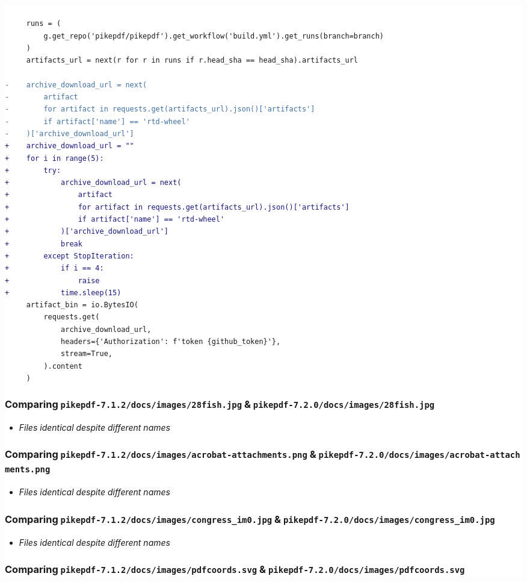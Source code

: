 ```diff
 
     runs = (
         g.get_repo('pikepdf/pikepdf').get_workflow('build.yml').get_runs(branch=branch)
     )
     artifacts_url = next(r for r in runs if r.head_sha == head_sha).artifacts_url
 
-    archive_download_url = next(
-        artifact
-        for artifact in requests.get(artifacts_url).json()['artifacts']
-        if artifact['name'] == 'rtd-wheel'
-    )['archive_download_url']
+    archive_download_url = ""
+    for i in range(5):
+        try:
+            archive_download_url = next(
+                artifact
+                for artifact in requests.get(artifacts_url).json()['artifacts']
+                if artifact['name'] == 'rtd-wheel'
+            )['archive_download_url']
+            break
+        except StopIteration:
+            if i == 4:
+                raise
+            time.sleep(15)
     artifact_bin = io.BytesIO(
         requests.get(
             archive_download_url,
             headers={'Authorization': f'token {github_token}'},
             stream=True,
         ).content
     )
```

### Comparing `pikepdf-7.1.2/docs/images/28fish.jpg` & `pikepdf-7.2.0/docs/images/28fish.jpg`

 * *Files identical despite different names*

### Comparing `pikepdf-7.1.2/docs/images/acrobat-attachments.png` & `pikepdf-7.2.0/docs/images/acrobat-attachments.png`

 * *Files identical despite different names*

### Comparing `pikepdf-7.1.2/docs/images/congress_im0.jpg` & `pikepdf-7.2.0/docs/images/congress_im0.jpg`

 * *Files identical despite different names*

### Comparing `pikepdf-7.1.2/docs/images/pdfcoords.svg` & `pikepdf-7.2.0/docs/images/pdfcoords.svg`
